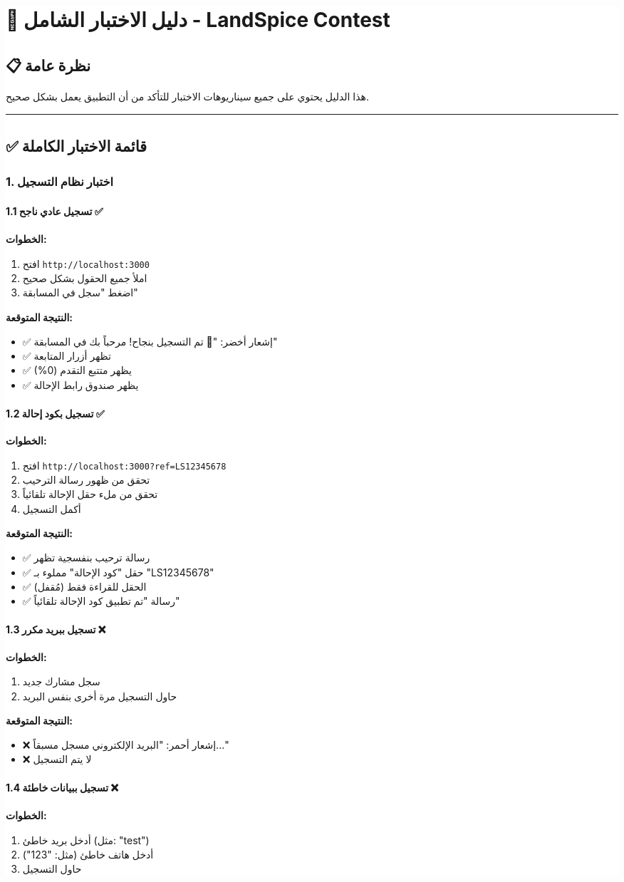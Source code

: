 # 🧪 دليل الاختبار الشامل - LandSpice Contest

## 📋 نظرة عامة

هذا الدليل يحتوي على جميع سيناريوهات الاختبار للتأكد من أن التطبيق يعمل بشكل صحيح.

---

## ✅ قائمة الاختبار الكاملة

### 1. اختبار نظام التسجيل

#### 1.1 تسجيل عادي ناجح ✅
**الخطوات:**
1. افتح `http://localhost:3000`
2. املأ جميع الحقول بشكل صحيح
3. اضغط "سجل في المسابقة"

**النتيجة المتوقعة:**
- ✅ إشعار أخضر: "🎉 تم التسجيل بنجاح! مرحباً بك في المسابقة"
- ✅ تظهر أزرار المتابعة
- ✅ يظهر متتبع التقدم (0%)
- ✅ يظهر صندوق رابط الإحالة

#### 1.2 تسجيل بكود إحالة ✅
**الخطوات:**
1. افتح `http://localhost:3000?ref=LS12345678`
2. تحقق من ظهور رسالة الترحيب
3. تحقق من ملء حقل الإحالة تلقائياً
4. أكمل التسجيل

**النتيجة المتوقعة:**
- ✅ رسالة ترحيب بنفسجية تظهر
- ✅ حقل "كود الإحالة" مملوء بـ "LS12345678"
- ✅ الحقل للقراءة فقط (مُقفل)
- ✅ رسالة "تم تطبيق كود الإحالة تلقائياً"

#### 1.3 تسجيل ببريد مكرر ❌
**الخطوات:**
1. سجل مشارك جديد
2. حاول التسجيل مرة أخرى بنفس البريد

**النتيجة المتوقعة:**
- ❌ إشعار أحمر: "البريد الإلكتروني مسجل مسبقاً..."
- ❌ لا يتم التسجيل

#### 1.4 تسجيل ببيانات خاطئة ❌
**الخطوات:**
1. أدخل بريد خاطئ (مثل: "test")
2. أدخل هاتف خاطئ (مثل: "123")
3. حاول التسجيل
